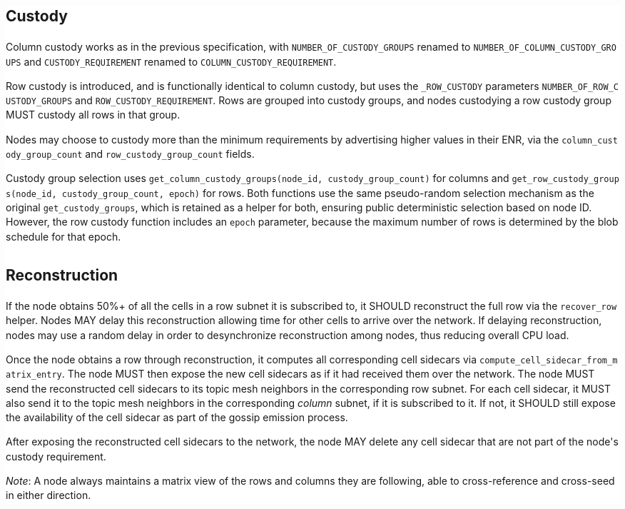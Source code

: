 ## Custody

Column custody works as in the previous specification, with `NUMBER_OF_CUSTODY_GROUPS`
renamed to `NUMBER_OF_COLUMN_CUSTODY_GROUPS` and `CUSTODY_REQUIREMENT` renamed to 
`COLUMN_CUSTODY_REQUIREMENT`.

Row custody is introduced, and is functionally identical to column custody, but uses
the `_ROW_CUSTODY` parameters `NUMBER_OF_ROW_CUSTODY_GROUPS` and `ROW_CUSTODY_REQUIREMENT`.
Rows are grouped into custody groups, and nodes custodying a row custody group MUST custody
all rows in that group.

Nodes may choose to custody more than the minimum requirements by advertising higher values
in their ENR, via the `column_custody_group_count` and `row_custody_group_count` fields.

Custody group selection uses `get_column_custody_groups(node_id, custody_group_count)`
for columns and `get_row_custody_groups(node_id, custody_group_count, epoch)` for rows. 
Both functions use the same pseudo-random selection mechanism as the original 
`get_custody_groups`, which is retained as a helper for both, ensuring public deterministic
selection based on node ID. However, the row custody function includes an `epoch` parameter,
because the maximum number of rows is determined by the blob schedule for that epoch.

## Reconstruction

If the node obtains 50%+ of all the cells in a row subnet it is subscribed to,
it SHOULD reconstruct the full row via the `recover_row` helper. Nodes MAY delay
this reconstruction allowing time for other cells to arrive over the network.
If delaying reconstruction, nodes may use a random delay in order to desynchronize
reconstruction among nodes, thus reducing overall CPU load.

Once the node obtains a row through reconstruction, it computes all corresponding
cell sidecars via `compute_cell_sidecar_from_matrix_entry`. The node MUST then 
expose the new cell sidecars as if it had received them over the network.
The node MUST send the reconstructed cell sidecars to its topic mesh neighbors
in the corresponding row subnet. For each cell sidecar, it MUST also send it to
the topic mesh neighbors in the corresponding *column* subnet, if it is subscribed
to it. If not, it SHOULD still expose the availability of the cell sidecar as
part of the gossip emission process. 

After exposing the reconstructed cell sidecars to the network, the node MAY
delete any cell sidecar that are not part of the node's custody requirement.

*Note*: A node always maintains a matrix view of the rows and columns they are
following, able to cross-reference and cross-seed in either direction.


